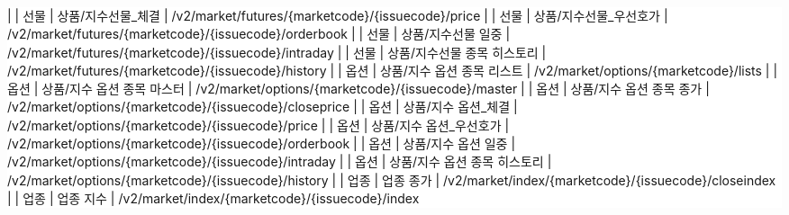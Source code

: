  |
| 선물 | 상품/지수선물\_체결 | /v2/market/futures/{marketcode}/{issuecode}/price
 |
| 선물 | 상품/지수선물\_우선호가 | /v2/market/futures/{marketcode}/{issuecode}/orderbook
 |
| 선물 | 상품/지수선물 일중
 | /v2/market/futures/{marketcode}/{issuecode}/intraday
 |
| 선물 | 상품/지수선물 종목 히스토리
 | /v2/market/futures/{marketcode}/{issuecode}/history
 |
| 옵션 | 상품/지수 옵션 종목 리스트
 | /v2/market/options/{marketcode}/lists
 |
| 옵션 | 상품/지수 옵션 종목 마스터
 | /v2/market/options/{marketcode}/{issuecode}/master
 |
| 옵션 | 상품/지수 옵션 종목 종가
 | /v2/market/options/{marketcode}/{issuecode}/closeprice
 |
| 옵션 | 상품/지수 옵션\_체결
 | /v2/market/options/{marketcode}/{issuecode}/price
 |
| 옵션 | 상품/지수 옵션\_우선호가
 | /v2/market/options/{marketcode}/{issuecode}/orderbook
 |
| 옵션 | 상품/지수 옵션 일중
 | /v2/market/options/{marketcode}/{issuecode}/intraday
 |
| 옵션 | 상품/지수 옵션 종목 히스토리
 | /v2/market/options/{marketcode}/{issuecode}/history
 |
| 업종 | 업종 종가
 | /v2/market/index/{marketcode}/{issuecode}/closeindex
 |
| 업종 | 업종 지수
 | /v2/market/index/{marketcode}/{issuecode}/index